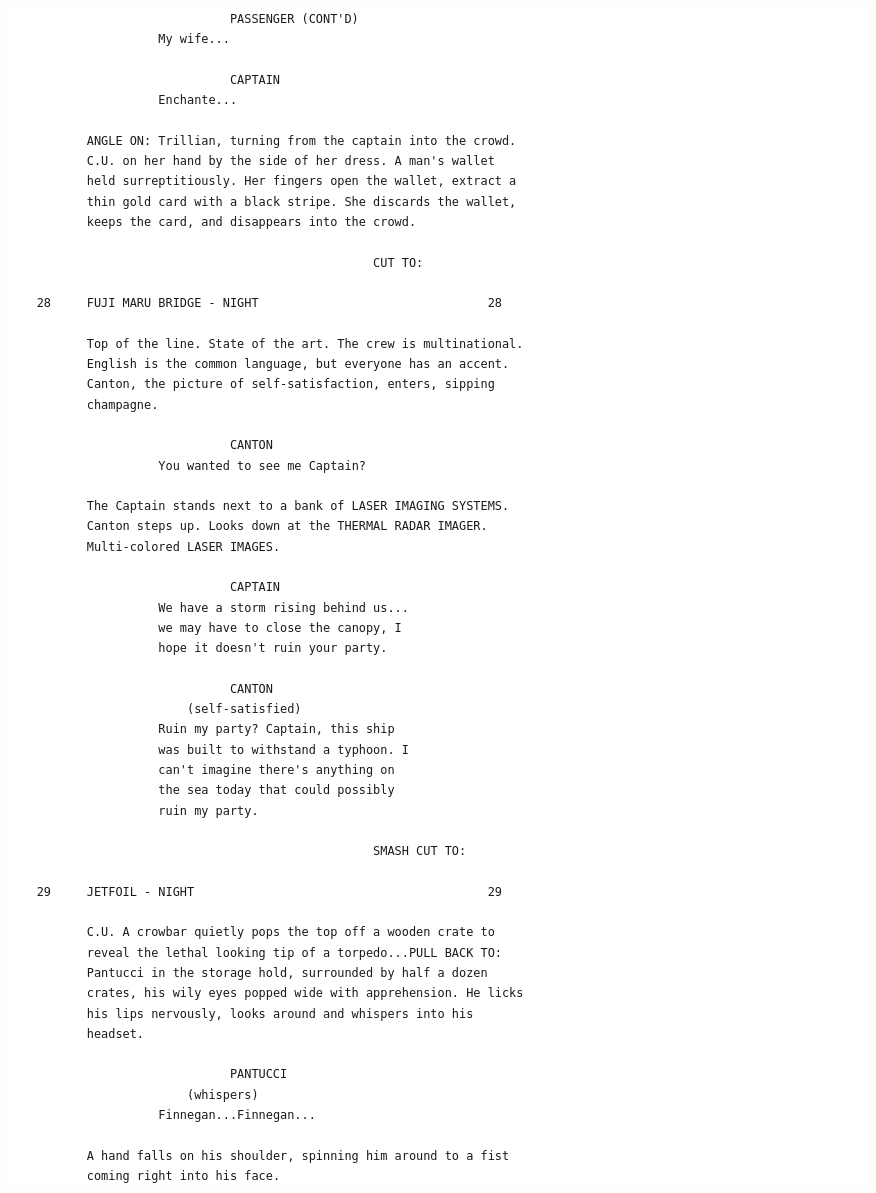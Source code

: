                                    PASSENGER (CONT'D)
                         My wife...

                                   CAPTAIN
                         Enchante...

               ANGLE ON: Trillian, turning from the captain into the crowd.
               C.U. on her hand by the side of her dress. A man's wallet
               held surreptitiously. Her fingers open the wallet, extract a
               thin gold card with a black stripe. She discards the wallet,
               keeps the card, and disappears into the crowd.

                                                       CUT TO:

        28     FUJI MARU BRIDGE - NIGHT                                28

               Top of the line. State of the art. The crew is multinational.
               English is the common language, but everyone has an accent.
               Canton, the picture of self-satisfaction, enters, sipping
               champagne.

                                   CANTON
                         You wanted to see me Captain?

               The Captain stands next to a bank of LASER IMAGING SYSTEMS.
               Canton steps up. Looks down at the THERMAL RADAR IMAGER.
               Multi-colored LASER IMAGES.

                                   CAPTAIN
                         We have a storm rising behind us...
                         we may have to close the canopy, I
                         hope it doesn't ruin your party.

                                   CANTON
                             (self-satisfied)
                         Ruin my party? Captain, this ship
                         was built to withstand a typhoon. I
                         can't imagine there's anything on
                         the sea today that could possibly
                         ruin my party.

                                                       SMASH CUT TO:

        29     JETFOIL - NIGHT                                         29

               C.U. A crowbar quietly pops the top off a wooden crate to
               reveal the lethal looking tip of a torpedo...PULL BACK TO:
               Pantucci in the storage hold, surrounded by half a dozen
               crates, his wily eyes popped wide with apprehension. He licks
               his lips nervously, looks around and whispers into his
               headset.

                                   PANTUCCI
                             (whispers)
                         Finnegan...Finnegan...

               A hand falls on his shoulder, spinning him around to a fist
               coming right into his face.
